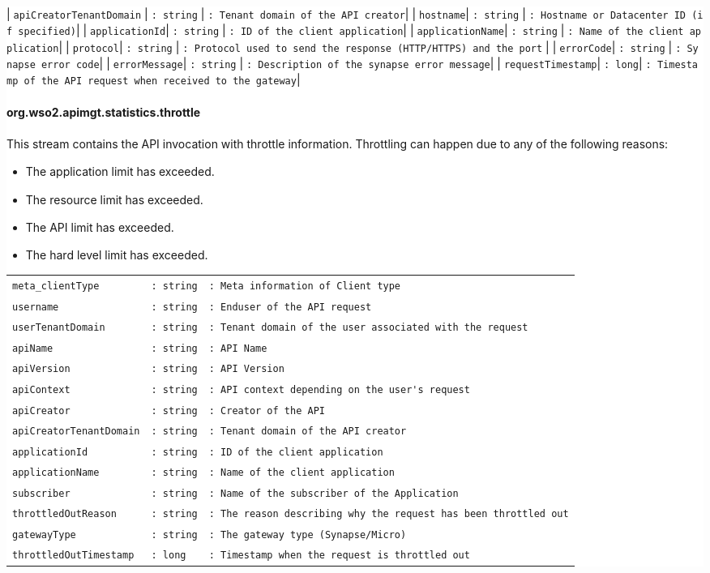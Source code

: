 | `apiCreatorTenantDomain` | `: string` | `: Tenant domain of the API creator`|
| `hostname`| `: string` | `: Hostname or Datacenter ID (if specified)`|
| `applicationId`| `: string` | `: ID of the client application`|
| `applicationName`| `: string` | `: Name of the client application`|
| `protocol`| `: string` | `: Protocol used to send the response (HTTP/HTTPS) and the port` |
| `errorCode`| `: string` | `: Synapse error code`|
| `errorMessage`| `: string` | `: Description of the synapse error message`|
| `requestTimestamp`| `: long`| `: Timestamp of the API request when received to the gateway`|

#### org.wso2.apimgt.statistics.throttle

This stream contains the API invocation with throttle information. Throttling can happen due to any of the following reasons:

-   The application limit has exceeded.

-   The resource limit has exceeded.

-   The API limit has exceeded.

-   The hard level limit has exceeded.

|                                                   |                                     |                                                                                           |
|---------------------------------------------------|-------------------------------------|-------------------------------------------------------------------------------------------|
| `meta_clientType`| `: string` | `: Meta information of Client type`|
| `username`| `: string` | `: Enduser of the API request`|
| `userTenantDomain`| `: string` | `: Tenant domain of the user associated with the request`|
| `apiName`| `: string` | `: API Name`|
| `apiVersion`| `: string` | `: API Version`|
| `apiContext`| `: string` | `: API context depending on the user's request`|
| `apiCreator`| `: string` | `: Creator of the API`|
| `apiCreatorTenantDomain` | `: string` | `: Tenant domain of the API creator`|
| `applicationId`| `: string` | `: ID of the client application`|
| `applicationName`| `: string` | `: Name of the client application`|
| `subscriber`| `: string` | `: Name of the subscriber of the Application`|
| `throttledOutReason`| `: string` | `: The reason describing why the request has been throttled out` |
| `gatewayType`| `: string` | `: The gateway type (Synapse/Micro)`|
| `throttledOutTimestamp`| `: long`| `: Timestamp when the request is throttled out`|
